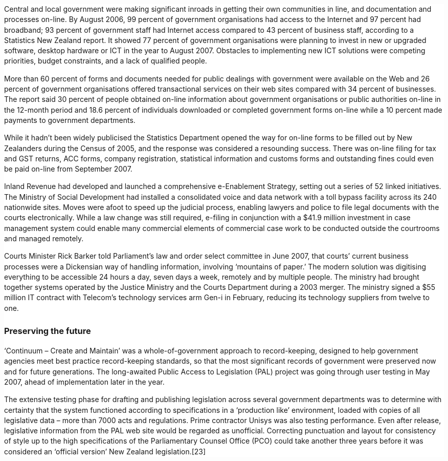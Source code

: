 Central and local government were making significant inroads in getting their own communities in line, and documentation and processes on-line. By August 2006, 99 percent of government organisations had access to the Internet and 97 percent had broadband; 93 percent of government staff had Internet access compared to 43 percent of business staff, according to a Statistics New Zealand report. It showed 77 percent of government organisations were planning to invest in new or upgraded software, desktop hardware or ICT in the year to August 2007. Obstacles to implementing new ICT solutions were competing priorities, budget constraints, and a lack of qualified people.

More than 60 percent of forms and documents needed for public dealings with government were available on the Web and 26 percent of government organisations offered transactional services on their web sites compared with 34 percent of businesses. The report said 30 percent of people obtained on-line information about government organisations or public authorities on-line in the 12-month period and 18.6 percent of individuals downloaded or completed government forms on-line while a 10 percent made payments to government departments.

While it hadn’t been widely publicised the Statistics Department opened the way for on-line forms to be filled out by New Zealanders during the Census of 2005, and the response was considered a resounding success. There was on-line filing for tax and GST returns, ACC forms, company registration, statistical information and customs forms and outstanding fines could even be paid on-line from September 2007.

Inland Revenue had developed and launched a comprehensive e-Enablement Strategy, setting out a series of 52 linked initiatives. The Ministry of Social Development had installed a consolidated voice and data network with a toll bypass facility across its 240 nationwide sites. Moves were afoot to speed up the judicial process, enabling lawyers and police to file legal documents with the courts electronically. While a law change was still required, e-filing in conjunction with a $41.9 million investment in case management system could enable many commercial elements of commercial case work to be conducted outside the courtrooms and managed remotely.

Courts Minister Rick Barker told Parliament’s law and order select committee in June 2007, that courts’ current business processes were a Dickensian way of handling information, involving ‘mountains of paper.’ The modern solution was digitising everything to be accessible 24 hours a day, seven days a week, remotely and by multiple people. The ministry had brought together systems operated by the Justice Ministry and the Courts Department during a 2003 merger. The ministry signed a $55 million IT contract with Telecom’s technology services arm Gen-i in February, reducing its technology suppliers from twelve to one.

### Preserving the future

‘Continuum – Create and Maintain’ was a whole-of-government approach to record-keeping, designed to help government agencies meet best practice record-keeping standards, so that the most significant records of government were preserved now and for future generations. The long-awaited Public Access to Legislation (PAL) project was going through user testing in May 2007, ahead of implementation later in the year.

The extensive testing phase for drafting and publishing legislation across several government departments was to determine with certainty that the system functioned according to specifications in a ‘production like’ environment, loaded with copies of all legislative data – more than 7000 acts and regulations. Prime contractor Unisys was also testing performance. Even after release, legislative information from the PAL web site would be regarded as unofficial. Correcting punctuation and layout for consistency of style up to the high specifications of the Parliamentary Counsel Office (PCO) could take another three years before it was considered an ‘official version’ New Zealand legislation.[23]
